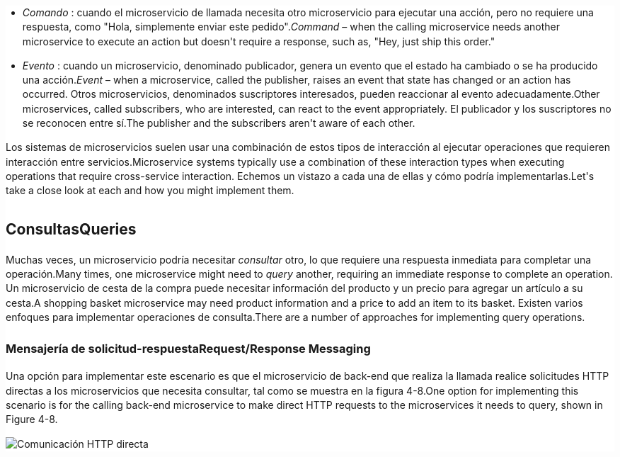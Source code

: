 - <span data-ttu-id="cee9d-112">*Comando* : cuando el microservicio de llamada necesita otro microservicio para ejecutar una acción, pero no requiere una respuesta, como "Hola, simplemente enviar este pedido".</span><span class="sxs-lookup"><span data-stu-id="cee9d-112">*Command* – when the calling microservice needs another microservice to execute an action but doesn't require a response, such as, "Hey, just ship this order."</span></span>

- <span data-ttu-id="cee9d-113">*Evento* : cuando un microservicio, denominado publicador, genera un evento que el estado ha cambiado o se ha producido una acción.</span><span class="sxs-lookup"><span data-stu-id="cee9d-113">*Event* – when a microservice, called the publisher, raises an event that state has changed or an action has occurred.</span></span> <span data-ttu-id="cee9d-114">Otros microservicios, denominados suscriptores interesados, pueden reaccionar al evento adecuadamente.</span><span class="sxs-lookup"><span data-stu-id="cee9d-114">Other microservices, called subscribers, who are interested, can react to the event appropriately.</span></span> <span data-ttu-id="cee9d-115">El publicador y los suscriptores no se reconocen entre sí.</span><span class="sxs-lookup"><span data-stu-id="cee9d-115">The publisher and the subscribers aren't aware of each other.</span></span>

<span data-ttu-id="cee9d-116">Los sistemas de microservicios suelen usar una combinación de estos tipos de interacción al ejecutar operaciones que requieren interacción entre servicios.</span><span class="sxs-lookup"><span data-stu-id="cee9d-116">Microservice systems typically use a combination of these interaction types when executing operations that require cross-service interaction.</span></span> <span data-ttu-id="cee9d-117">Echemos un vistazo a cada una de ellas y cómo podría implementarlas.</span><span class="sxs-lookup"><span data-stu-id="cee9d-117">Let's take a close look at each and how you might implement them.</span></span>

## <a name="queries"></a><span data-ttu-id="cee9d-118">Consultas</span><span class="sxs-lookup"><span data-stu-id="cee9d-118">Queries</span></span>

<span data-ttu-id="cee9d-119">Muchas veces, un microservicio podría necesitar *consultar* otro, lo que requiere una respuesta inmediata para completar una operación.</span><span class="sxs-lookup"><span data-stu-id="cee9d-119">Many times, one microservice might need to *query* another, requiring an immediate response to complete an operation.</span></span> <span data-ttu-id="cee9d-120">Un microservicio de cesta de la compra puede necesitar información del producto y un precio para agregar un artículo a su cesta.</span><span class="sxs-lookup"><span data-stu-id="cee9d-120">A shopping basket microservice may need product information and a price to add an item to its basket.</span></span> <span data-ttu-id="cee9d-121">Existen varios enfoques para implementar operaciones de consulta.</span><span class="sxs-lookup"><span data-stu-id="cee9d-121">There are a number of approaches for implementing query operations.</span></span>

### <a name="requestresponse-messaging"></a><span data-ttu-id="cee9d-122">Mensajería de solicitud-respuesta</span><span class="sxs-lookup"><span data-stu-id="cee9d-122">Request/Response Messaging</span></span>

<span data-ttu-id="cee9d-123">Una opción para implementar este escenario es que el microservicio de back-end que realiza la llamada realice solicitudes HTTP directas a los microservicios que necesita consultar, tal como se muestra en la figura 4-8.</span><span class="sxs-lookup"><span data-stu-id="cee9d-123">One option for implementing this scenario is for the calling back-end microservice to make direct HTTP requests to the microservices it needs to query, shown in Figure 4-8.</span></span>

![Comunicación HTTP directa](./media/direct-http-communication.png)
